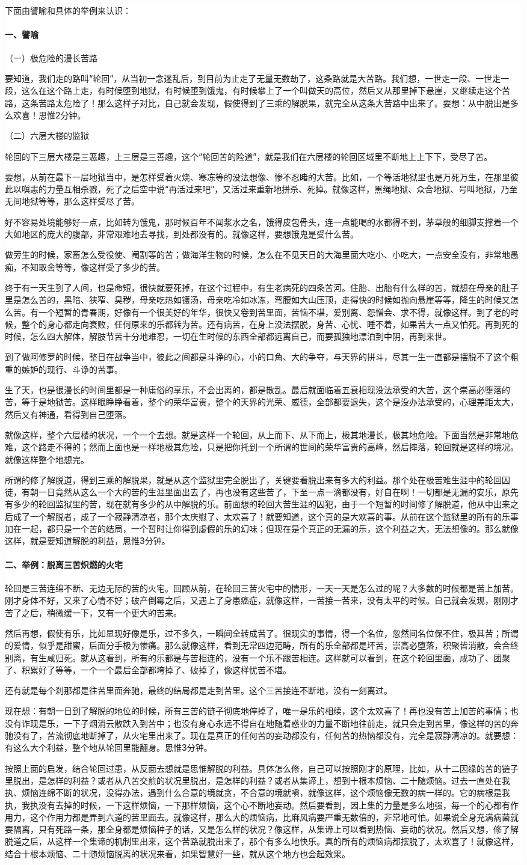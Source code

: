 下面由譬喻和具体的举例来认识：

#### 一、譬喻

（一）极危险的漫长苦路

要知道，我们走的路叫“轮回”，从当初一念迷乱后，到目前为止走了无量无数劫了，这条路就是大苦路。我们想，一世走一段、一世走一段，这么在这个路上走，有时候堕到地狱，有时候堕到饿鬼，有时候攀上了一个叫做天的高位，然后又从那里掉下悬崖，又继续走这个苦路，这条苦路太危险了！那么这样子对比，自己就会发现，假使得到了三乘的解脱果，就完全从这条大苦路中出来了。要想：从中脱出是多么欢喜！思惟2分钟。

（二）六层大楼的监狱

轮回的下三层大楼是三恶趣，上三层是三善趣，这个“轮回苦的险道”，就是我们在六层楼的轮回区域里不断地上上下下，受尽了苦。

要想，从前在最下一层地狱当中，是怎样受着火烧、寒冻等的没法想像、惨不忍睹的大苦。比如，一个等活地狱里也是万死万生，在那里彼此以嗔恚的力量互相杀戮，死了之后空中说“再活过来吧”，又活过来重新地拼杀、死掉。就像这样，黑绳地狱、众合地狱、号叫地狱，乃至无间地狱等等，那么这样受尽了苦。

好不容易处境能够好一点，比如转为饿鬼，那时候百年不闻浆水之名，饿得皮包骨头，连一点能喝的水都得不到，茅草般的细脚支撑着一个大如地区的庞大的腹部，非常艰难地去寻找，到处都没有的。就像这样，要想饿鬼是受什么苦。

做旁生的时候，家畜怎么受役使、阉割等的苦；做海洋生物的时候，怎么在不见天日的大海里面大吃小、小吃大，一点安全没有，非常地愚痴，不知取舍等等，像这样受了多少的苦。

终于有一天生到了人间，也是命短，很快就要死掉，在这个过程中，有生老病死的四条苦河。住胎、出胎有什么样的苦，就想在母亲的肚子里是怎么苦的，黑暗、狭窄、臭秽，母亲吃热如镬汤，母亲吃冷如冰冻，弯腰如大山压顶，走得快的时候如抛向悬崖等等，降生的时候又怎么苦。有一个短暂的青春期，好像有一个很美好的年华，很快又卷到苦里面，苦恼不堪，爱别离、怨憎会、求不得，就像这样。到了老的时候，整个的身心都走向衰败，任何原来的乐都转为苦。还有病苦，在身上没法摆脱，身苦、心忧、睡不着，如果苦大一点又怕死。再到死的时候，怎么四大解体，解肢节苦十分地难忍，一切在生时候的东西全部都远离自己，而要孤独地漂泊到中阴，再到来世。

到了做阿修罗的时候，整日在战争当中，彼此之间都是斗诤的心，小的口角、大的争夺，与天界的拼斗，尽其一生一直都是摆脱不了这个粗重的嫉妒的现行、斗诤的苦事。

生了天，也是很漫长的时间里都是一种庸俗的享乐，不会出离的，都是散乱。最后就面临着五衰相现没法承受的大苦，这个崇高必堕落的苦，等于是地狱苦。这样眼睁睁看着，整个的荣华富贵，整个的天界的光荣、威德，全部都要退失，这个是没办法承受的，心理差距太大，然后又有神通，看得到自己堕落。

就像这样，整个六层楼的状况，一个一个去想。就是这样一个轮回，从上而下、从下而上，极其地漫长，极其地危险。下面当然是非常地危难，这个路走不得的；然而上面也是一样地极其危险，只是把你托到一个所谓的世间的荣华富贵的高峰，然后摔落，轮回就是这样的境况。就像这样整个地想完。

所谓的修了解脱道，得到三乘的解脱果，就是从这个监狱里完全脱出了，关键要看脱出来有多大的利益。那个处在极苦难生涯中的轮回囚徒，有朝一日竟然从这么一个大的苦的生涯里面出去了，再也没有这些苦了，下至一点一滴都没有，好自在啊！一切都是无漏的安乐，原先有多少的轮回监狱里的苦，现在就有多少的从中解脱的乐。前面想的轮回大苦生涯的囚犯，由于一个短暂的时间修了解脱道，他从中出来之后成了一个解脱者，成了一个寂静清凉者，那个太庆慰了、太欢喜了！就要知道，这个真的是大欢喜的事。从前在这个监狱里的所有的乐事加在一起，都只是一个苦的结局，一个暂时让你得到虚假的乐的幻味；但现在是个真正的无漏的乐，这个利益之大，无法想像的。那么就像这样，就是要知道解脱的利益，思惟3分钟。

#### 二、举例：脱离三苦炽燃的火宅

轮回是三苦连绵不断、无边无际的苦的火宅。回顾从前，在轮回三苦火宅中的情形，一天一天是怎么过的呢？大多数的时候都是苦上加苦。刚才身体不好，又来了心情不好；破产倒霉之后，又遇上了身患癌症，就像这样，一苦接一苦来，没有太平的时候。自己就会发现，刚刚才苦了之后，稍微缓一下，又有一个更大的苦来。

然后再想，假使有乐，比如显现好像是乐，过不多久，一瞬间全转成苦了。很现实的事情，得一个名位，忽然间名位保不住，极其苦；所谓的爱情，似乎是甜蜜，后面分手极为惨痛。那么就像这样，看到无常四边范畴，所有的乐全部都是坏苦，崇高必堕落，积聚皆消散，会合终别离，有生咸归死。就从这看到，所有的乐都是与苦相连的，没有一个乐不跟苦相连。这样就可以看到，在这个轮回里面，成功了、团聚了、积累好了等等，一个一个最后全部都垮掉了、破掉了，像这样忧苦不堪。

还有就是每个刹那都是往苦里面奔驰，最终的结局都是走到苦里。这个三苦接连不断地，没有一刻离过。

现在想：有朝一日到了解脱的地位的时候，所有三苦的链子彻底地停掉了，唯一是乐的相续，这个太欢喜了！再也没有苦上加苦的事情；也没有诈现是乐，一下子烟消云散跌入到苦中；也没有身心永远不得自在地随着惑业的力量不断地往前走，就只会走到苦里，像这样的苦的奔驰没有了，苦流彻底地断掉了，从火宅里出来了。现在是真正的任何苦的妄动都没有，任何苦的热恼都没有，完全是寂静清凉的。就要想：有这么大个利益，整个地从轮回里能翻身。思惟3分钟。

按照上面的启发，结合轮回过患，从反面去想就是思惟解脱的利益。具体怎么修，自己可以按照刚才的原理，比如，从十二因缘的苦的链子里脱出，是怎样的利益？或者从八苦交煎的状况里脱出，是怎样的利益？或者从集谛上，想到十根本烦恼、二十随烦恼。过去一直处在我执、烦恼连绵不断的状况，没得办法，遇到什么合意的境就贪，不合意的境就嗔，就像这样，这个烦恼像无数的病一样的。它的病根是我执，我执没有去掉的时候，一下这样烦恼，一下那样烦恼，这个心不断地妄动。然后要看到，因上集的力量是多么地强，每一个的心都有作用力，这个作用力都是弄到六道的苦里面去。就像这样，那么大的烦恼病，比麻风病要严重无数倍的，非常地可怕。如果说全身充满病菌就要隔离，只有死路一条，那全身都是烦恼种子的话，又是怎么样的状况？像这样，从集谛上可以看到热恼、妄动的状况。然后又想，修了解脱道之后，从这样一个集谛的机制里出来，这个苦路就脱出来了，那个有多么地快乐。真的所有的烦恼病都摆脱了，太欢喜了！就像这样，结合十根本烦恼、二十随烦恼脱离的状况来看，如果智慧好一些，就从这个地方也会起效果。
